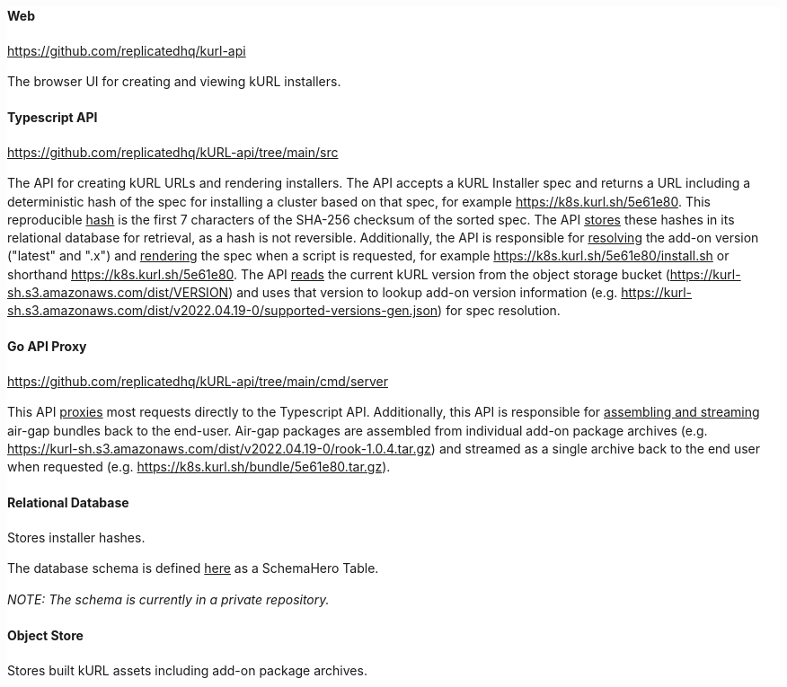#### Web

https://github.com/replicatedhq/kurl-api

The browser UI for creating and viewing kURL installers.

#### Typescript API

https://github.com/replicatedhq/kURL-api/tree/main/src

The API for creating kURL URLs and rendering installers.
The API accepts a kURL Installer spec and returns a URL including a deterministic hash of the spec for installing a cluster based on that spec, for example https://k8s.kurl.sh/5e61e80.
This reproducible [hash](https://github.com/replicatedhq/kURL-api/blob/f43d0fb1ed770b938dea97de64f39dacdd495c68/src/installers/index.ts#L1022-L1086) is the first 7 characters of the SHA-256 checksum of the sorted spec.
The API [stores](https://github.com/replicatedhq/kURL-api/blob/f43d0fb1ed770b938dea97de64f39dacdd495c68/src/installers/index.ts#L1521-L1536) these hashes in its relational database for retrieval, as a hash is not reversible.
Additionally, the API is responsible for [resolving](https://github.com/replicatedhq/kURL-api/blob/f43d0fb1ed770b938dea97de64f39dacdd495c68/src/installers/index.ts#L955-L977) the add-on version ("latest" and ".x") and [rendering](https://github.com/replicatedhq/kURL-api/blob/f43d0fb1ed770b938dea97de64f39dacdd495c68/src/util/services/templates.ts) the spec when a script is requested, for example https://k8s.kurl.sh/5e61e80/install.sh or shorthand https://k8s.kurl.sh/5e61e80.
The API [reads](https://github.com/replicatedhq/kURL-api/blob/f43d0fb1ed770b938dea97de64f39dacdd495c68/src/util/package/kurl-version.ts) the current kURL version from the object storage bucket (https://kurl-sh.s3.amazonaws.com/dist/VERSION) and uses that version to lookup add-on version information (e.g. https://kurl-sh.s3.amazonaws.com/dist/v2022.04.19-0/supported-versions-gen.json) for spec resolution.

#### Go API Proxy

https://github.com/replicatedhq/kURL-api/tree/main/cmd/server

This API [proxies](https://github.com/replicatedhq/kURL-api/blob/f43d0fb1ed770b938dea97de64f39dacdd495c68/cmd/server/main.go#L66-L69) most requests directly to the Typescript API.
Additionally, this API is responsible for [assembling and streaming](https://github.com/replicatedhq/kURL-api/blob/f43d0fb1ed770b938dea97de64f39dacdd495c68/cmd/server/main.go#L212-L396) air-gap bundles back to the end-user.
Air-gap packages are assembled from individual add-on package archives (e.g. https://kurl-sh.s3.amazonaws.com/dist/v2022.04.19-0/rook-1.0.4.tar.gz) and streamed as a single archive back to the end user when requested (e.g. https://k8s.kurl.sh/bundle/5e61e80.tar.gz).

#### Relational Database

Stores installer hashes.

The database schema is defined [here](https://github.com/replicatedhq/vandoor/blob/main/migrations/kustomize/schema/kurl-installer.yaml) as a SchemaHero Table.

*NOTE: The schema is currently in a private repository.*

#### Object Store

Stores built kURL assets including add-on package archives.
